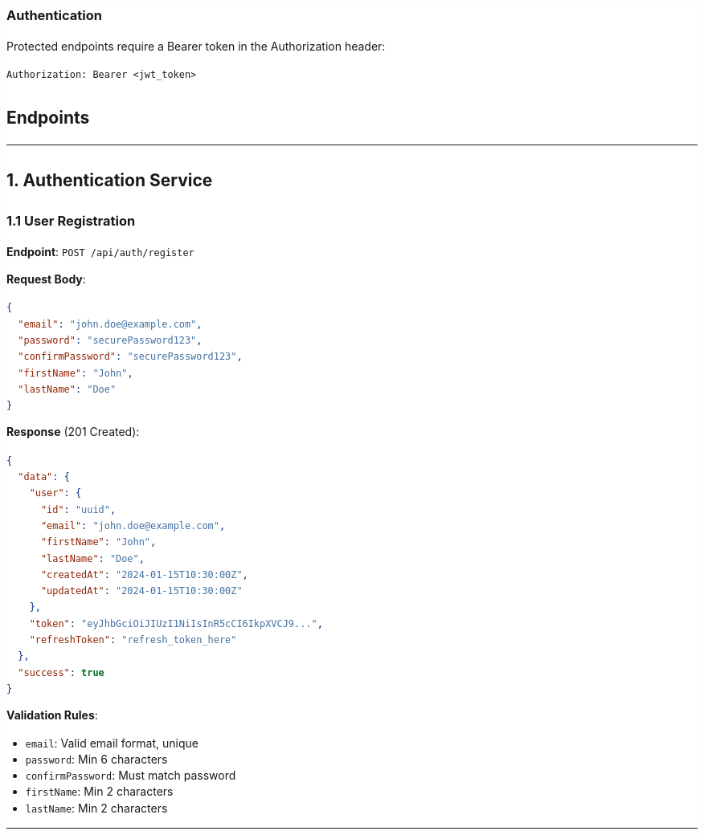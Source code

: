 ### Authentication

Protected endpoints require a Bearer token in the Authorization header:

```
Authorization: Bearer <jwt_token>
```

## Endpoints

---

## 1. Authentication Service

### 1.1 User Registration

**Endpoint**: `POST /api/auth/register`

**Request Body**:
```json
{
  "email": "john.doe@example.com",
  "password": "securePassword123",
  "confirmPassword": "securePassword123",
  "firstName": "John",
  "lastName": "Doe"
}
```

**Response** (201 Created):
```json
{
  "data": {
    "user": {
      "id": "uuid",
      "email": "john.doe@example.com",
      "firstName": "John",
      "lastName": "Doe",
      "createdAt": "2024-01-15T10:30:00Z",
      "updatedAt": "2024-01-15T10:30:00Z"
    },
    "token": "eyJhbGciOiJIUzI1NiIsInR5cCI6IkpXVCJ9...",
    "refreshToken": "refresh_token_here"
  },
  "success": true
}
```

**Validation Rules**:
- `email`: Valid email format, unique
- `password`: Min 6 characters
- `confirmPassword`: Must match password
- `firstName`: Min 2 characters
- `lastName`: Min 2 characters

---